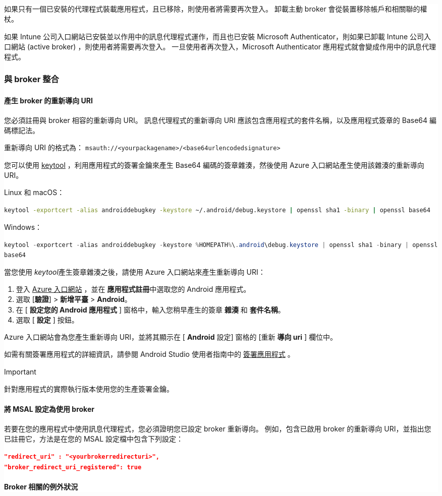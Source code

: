 如果只有一個已安裝的代理程式裝載應用程式，且已移除，則使用者將需要再次登入。 卸載主動 broker 會從裝置移除帳戶和相關聯的權杖。

如果 Intune 公司入口網站已安裝並以作用中的訊息代理程式運作，而且也已安裝 Microsoft Authenticator，則如果已卸載 Intune 公司入口網站 (active broker) ，則使用者將需要再次登入。 一旦使用者再次登入，Microsoft Authenticator 應用程式就會變成作用中的訊息代理程式。

### <a name="integrating-with-a-broker"></a>與 broker 整合

#### <a name="generate-a-redirect-uri-for-a-broker"></a>產生 broker 的重新導向 URI

您必須註冊與 broker 相容的重新導向 URI。 訊息代理程式的重新導向 URI 應該包含應用程式的套件名稱，以及應用程式簽章的 Base64 編碼標記法。

重新導向 URI 的格式為： `msauth://<yourpackagename>/<base64urlencodedsignature>`

您可以使用 [keytool](https://manpages.debian.org/buster/openjdk-11-jre-headless/keytool.1.en.html) ，利用應用程式的簽署金鑰來產生 Base64 編碼的簽章雜湊，然後使用 Azure 入口網站產生使用該雜湊的重新導向 URI。

Linux 和 macOS：

```bash
keytool -exportcert -alias androiddebugkey -keystore ~/.android/debug.keystore | openssl sha1 -binary | openssl base64
```

Windows：

```powershell
keytool -exportcert -alias androiddebugkey -keystore %HOMEPATH%\.android\debug.keystore | openssl sha1 -binary | openssl base64
```

當您使用 *keytool*產生簽章雜湊之後，請使用 Azure 入口網站來產生重新導向 URI：

1. 登入 [Azure 入口網站](https://portal.azure.com) ，並在 **應用程式註冊**中選取您的 Android 應用程式。
1. 選取 [**驗證**]  >  **新增平臺**  >  **Android**。
1. 在 [ **設定您的 Android 應用程式** ] 窗格中，輸入您稍早產生的簽章 **雜湊** 和 **套件名稱**。
1. 選取 [ **設定** ] 按鈕。

Azure 入口網站會為您產生重新導向 URI，並將其顯示在 [ **Android** 設定] 窗格的 [重新 **導向 uri** ] 欄位中。

如需有關簽署應用程式的詳細資訊，請參閱 Android Studio 使用者指南中的 [簽署應用程式](https://developer.android.com/studio/publish/app-signing) 。

> [!IMPORTANT]
> 針對應用程式的實際執行版本使用您的生產簽署金鑰。

#### <a name="configure-msal-to-use-a-broker"></a>將 MSAL 設定為使用 broker

若要在您的應用程式中使用訊息代理程式，您必須證明您已設定 broker 重新導向。 例如，包含已啟用 broker 的重新導向 URI，並指出您已註冊它，方法是在您的 MSAL 設定檔中包含下列設定：

```json
"redirect_uri" : "<yourbrokerredirecturi>",
"broker_redirect_uri_registered": true
```

#### <a name="broker-related-exceptions"></a>Broker 相關的例外狀況
